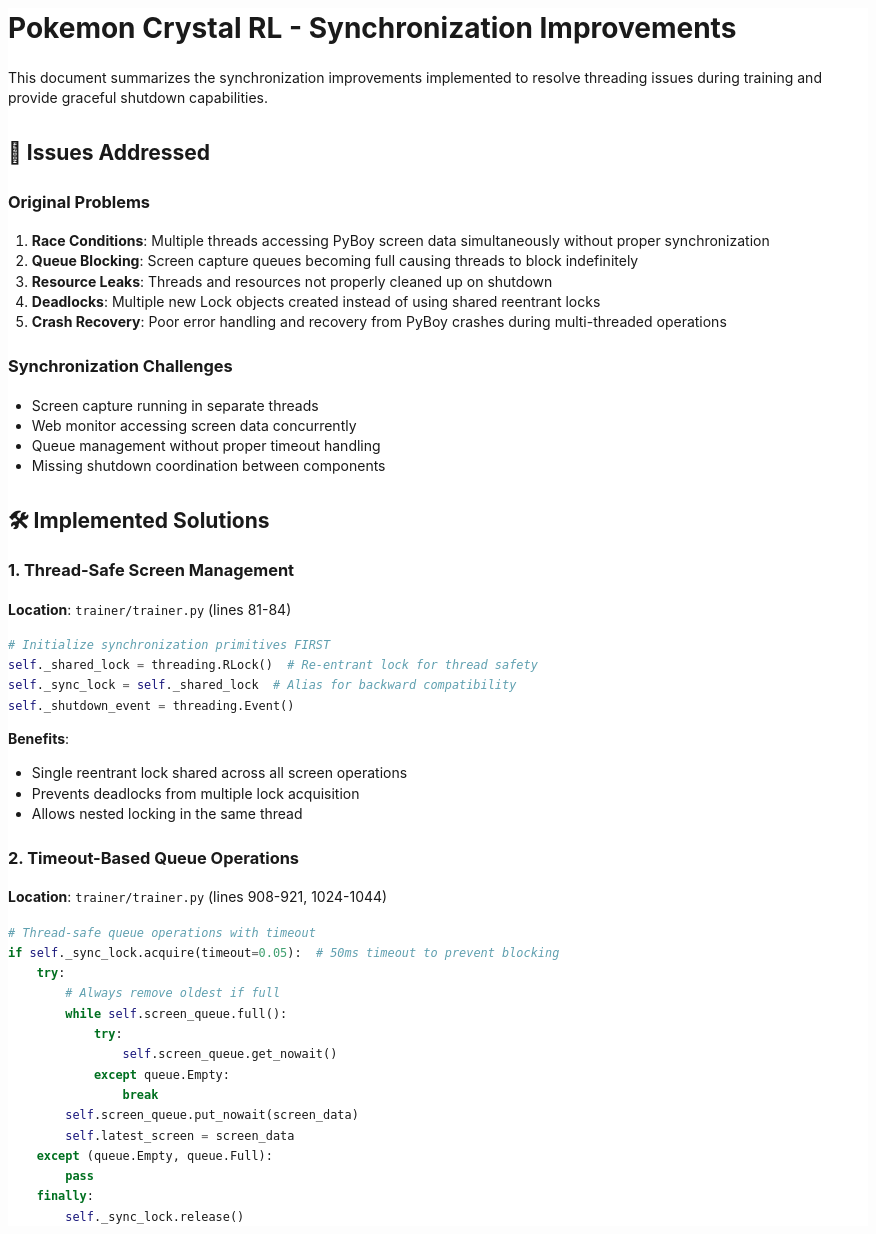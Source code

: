 # Pokemon Crystal RL - Synchronization Improvements

This document summarizes the synchronization improvements implemented to resolve threading issues during training and provide graceful shutdown capabilities.

## 🎯 Issues Addressed

### Original Problems
1. **Race Conditions**: Multiple threads accessing PyBoy screen data simultaneously without proper synchronization
2. **Queue Blocking**: Screen capture queues becoming full causing threads to block indefinitely
3. **Resource Leaks**: Threads and resources not properly cleaned up on shutdown
4. **Deadlocks**: Multiple new Lock objects created instead of using shared reentrant locks
5. **Crash Recovery**: Poor error handling and recovery from PyBoy crashes during multi-threaded operations

### Synchronization Challenges
- Screen capture running in separate threads
- Web monitor accessing screen data concurrently
- Queue management without proper timeout handling
- Missing shutdown coordination between components

## 🛠 Implemented Solutions

### 1. Thread-Safe Screen Management

**Location**: `trainer/trainer.py` (lines 81-84)

```python
# Initialize synchronization primitives FIRST
self._shared_lock = threading.RLock()  # Re-entrant lock for thread safety
self._sync_lock = self._shared_lock  # Alias for backward compatibility
self._shutdown_event = threading.Event()
```

**Benefits**:
- Single reentrant lock shared across all screen operations
- Prevents deadlocks from multiple lock acquisition
- Allows nested locking in the same thread

### 2. Timeout-Based Queue Operations

**Location**: `trainer/trainer.py` (lines 908-921, 1024-1044)

```python
# Thread-safe queue operations with timeout
if self._sync_lock.acquire(timeout=0.05):  # 50ms timeout to prevent blocking
    try:
        # Always remove oldest if full
        while self.screen_queue.full():
            try:
                self.screen_queue.get_nowait()
            except queue.Empty:
                break
        self.screen_queue.put_nowait(screen_data)
        self.latest_screen = screen_data
    except (queue.Empty, queue.Full):
        pass
    finally:
        self._sync_lock.release()
```
